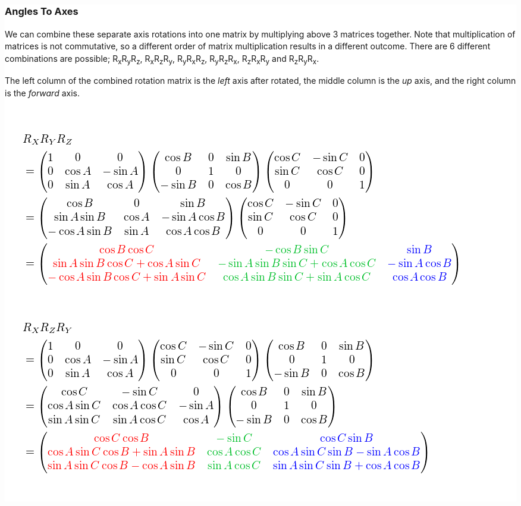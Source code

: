 <h3 id="anglestoaxes" style="clear:both">Angles To Axes</h3>
<p>
We can combine these separate axis rotations into one matrix by multiplying above 3 matrices together. Note that multiplication of matrices is not commutative, so a different order of matrix multiplication results in a different outcome. There are 6 different combinations are possible; R<sub>x</sub>R<sub>y</sub>R<sub>z</sub>, R<sub>x</sub>R<sub>z</sub>R<sub>y</sub>, R<sub>y</sub>R<sub>x</sub>R<sub>z</sub>, R<sub>y</sub>R<sub>z</sub>R<sub>x</sub>, R<sub>z</sub>R<sub>x</sub>R<sub>y</sub> and R<sub>z</sub>R<sub>y</sub>R<sub>x</sub>.
</p>
<p>
The left column of the combined rotation matrix is the <em>left</em> axis after rotated, the middle column is the <em>up</em> axis, and the right column is the <em>forward</em> axis.
</p>

<h4>&nbsp;</h4>
<p style="margin-left:30px">
<img src="images/gl_anglestoaxes05.png" width="733" height="254" alt="Rotation Matrix, RxRyRz">
</p>

<h4>&nbsp;</h4>
<div style="margin-left:30px">
<img src="images/gl_anglestoaxes06.png" width="681" height="254" alt="Rotation Matrix, RxRzRy">
</div>

<h4>&nbsp;</h4>
<div style="margin-left:30px">